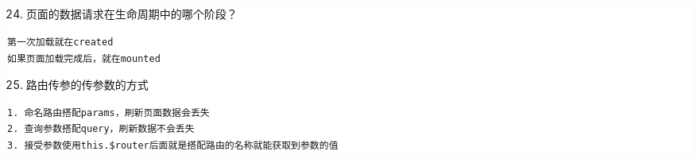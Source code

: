24. 页面的数据请求在生命周期中的哪个阶段？

```
第一次加载就在created
如果页面加载完成后，就在mounted
```

25. 路由传参的传参数的方式

```
1. 命名路由搭配params，刷新页面数据会丢失
2. 查询参数搭配query，刷新数据不会丢失
3. 接受参数使用this.$router后面就是搭配路由的名称就能获取到参数的值
```